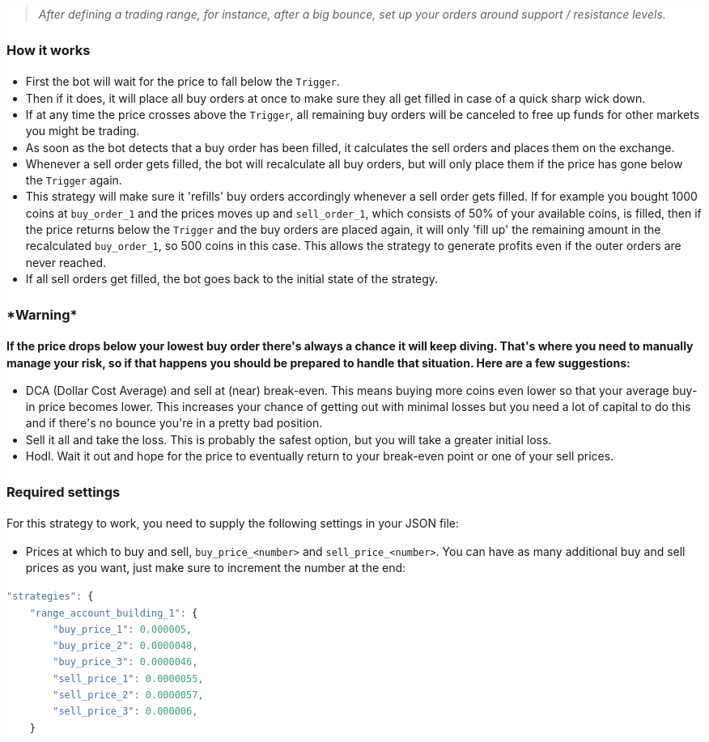 >*After defining a trading range, for instance, after a big bounce, set up your orders around support / resistance levels.*

### How it works

* First the bot will wait for the price to fall below the `Trigger`. 
* Then if it does, it will place all buy orders at once to make sure they all get filled in case of a quick sharp wick down. 
* If at any time the price crosses above the `Trigger`, all remaining buy orders will be canceled to free up funds for other markets you might be trading.
* As soon as the bot detects that a buy order has been filled, it calculates the sell orders and places them on the exchange.
* Whenever a sell order gets filled, the bot will recalculate all buy orders, but will only place them if the price has gone below the `Trigger` again.
* This strategy will make sure it 'refills' buy orders accordingly whenever a sell order gets filled. If for example you bought 1000 coins at `buy_order_1` and the prices moves up and `sell_order_1`, which consists of 50% of your available coins, is filled, then if the price returns below the `Trigger` and the buy orders are placed again, it will only 'fill up' the remaining amount in the recalculated `buy_order_1`, so 500 coins in this case. This allows the strategy to generate profits even if the outer orders are never reached.
* If all sell orders get filled, the bot goes back to the initial state of the strategy.

### \***Warning\***

**If the price drops below your lowest buy order there's always a chance it will keep diving. That's where you need to manually manage your risk, so if that happens you should be prepared to handle that situation. Here are a few suggestions:**
* DCA (Dollar Cost Average) and sell at (near) break-even. This means buying more coins even lower so that your average buy-in price becomes lower. This increases your chance of getting out with minimal losses but you need a lot of capital to do this and if there's no bounce you're in a pretty bad position.
* Sell it all and take the loss. This is probably the safest option, but you will take a greater initial loss.
* Hodl. Wait it out and hope for the price to eventually return to your break-even point or one of your sell prices.

### Required settings

 For this strategy to work, you need to supply the following settings in your JSON file:

* Prices at which to buy and sell, `buy_price_<number>` and `sell_price_<number>`. You can have as many additional buy and sell prices as you want, just make sure to increment the number at the end:
```js
"strategies": {
    "range_account_building_1": {
        "buy_price_1": 0.000005,
        "buy_price_2": 0.0000048,
        "buy_price_3": 0.0000046,
        "sell_price_1": 0.0000055,
        "sell_price_2": 0.0000057,
        "sell_price_3": 0.000006,
    }
```
